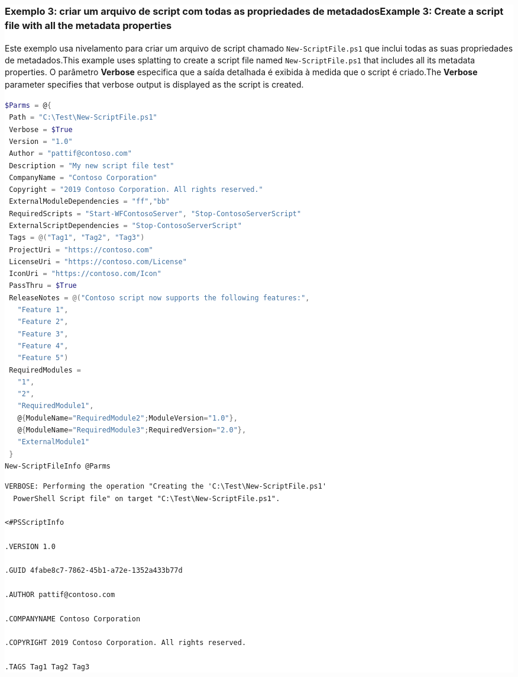 ### <span data-ttu-id="3e01e-124">Exemplo 3: criar um arquivo de script com todas as propriedades de metadados</span><span class="sxs-lookup"><span data-stu-id="3e01e-124">Example 3: Create a script file with all the metadata properties</span></span>

<span data-ttu-id="3e01e-125">Este exemplo usa nivelamento para criar um arquivo de script chamado `New-ScriptFile.ps1` que inclui todas as suas propriedades de metadados.</span><span class="sxs-lookup"><span data-stu-id="3e01e-125">This example uses splatting to create a script file named `New-ScriptFile.ps1` that includes all its metadata properties.</span></span> <span data-ttu-id="3e01e-126">O parâmetro **Verbose** especifica que a saída detalhada é exibida à medida que o script é criado.</span><span class="sxs-lookup"><span data-stu-id="3e01e-126">The **Verbose** parameter specifies that verbose output is displayed as the script is created.</span></span>

```powershell
$Parms = @{
 Path = "C:\Test\New-ScriptFile.ps1"
 Verbose = $True
 Version = "1.0"
 Author = "pattif@contoso.com"
 Description = "My new script file test"
 CompanyName = "Contoso Corporation"
 Copyright = "2019 Contoso Corporation. All rights reserved."
 ExternalModuleDependencies = "ff","bb"
 RequiredScripts = "Start-WFContosoServer", "Stop-ContosoServerScript"
 ExternalScriptDependencies = "Stop-ContosoServerScript"
 Tags = @("Tag1", "Tag2", "Tag3")
 ProjectUri = "https://contoso.com"
 LicenseUri = "https://contoso.com/License"
 IconUri = "https://contoso.com/Icon"
 PassThru = $True
 ReleaseNotes = @("Contoso script now supports the following features:",
   "Feature 1",
   "Feature 2",
   "Feature 3",
   "Feature 4",
   "Feature 5")
 RequiredModules =
   "1",
   "2",
   "RequiredModule1",
   @{ModuleName="RequiredModule2";ModuleVersion="1.0"},
   @{ModuleName="RequiredModule3";RequiredVersion="2.0"},
   "ExternalModule1"
 }
New-ScriptFileInfo @Parms
```

```Output
VERBOSE: Performing the operation "Creating the 'C:\Test\New-ScriptFile.ps1'
  PowerShell Script file" on target "C:\Test\New-ScriptFile.ps1".

<#PSScriptInfo

.VERSION 1.0

.GUID 4fabe8c7-7862-45b1-a72e-1352a433b77d

.AUTHOR pattif@contoso.com

.COMPANYNAME Contoso Corporation

.COPYRIGHT 2019 Contoso Corporation. All rights reserved.

.TAGS Tag1 Tag2 Tag3
```